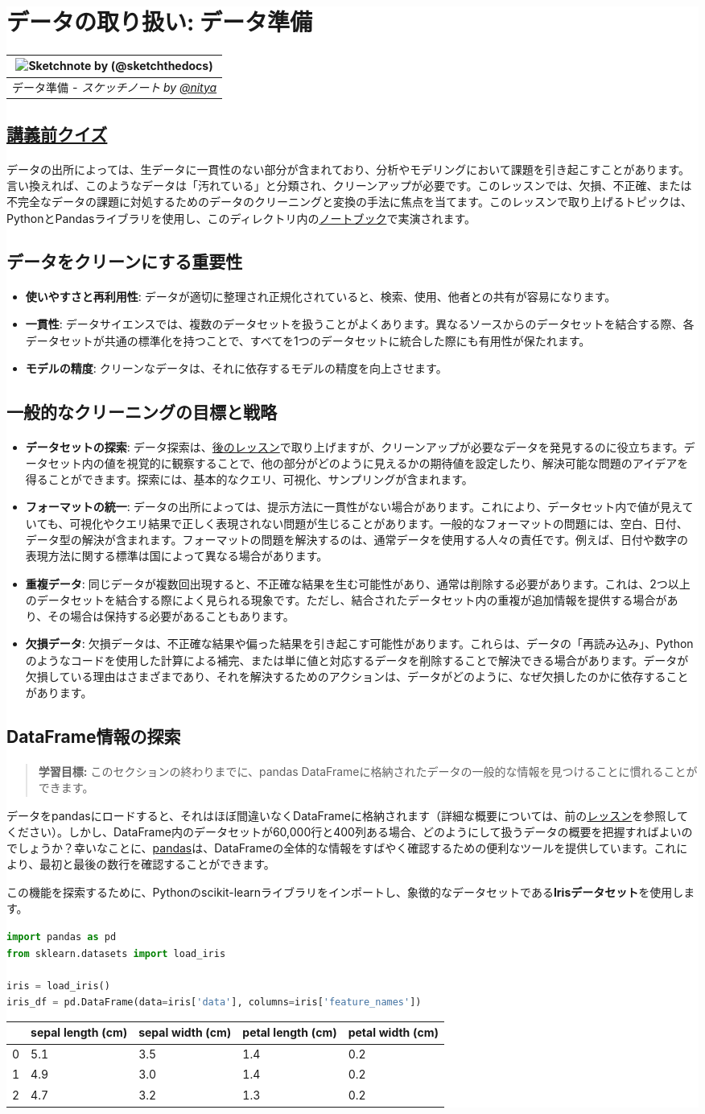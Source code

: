 
# データの取り扱い: データ準備

|![ Sketchnote by [(@sketchthedocs)](https://sketchthedocs.dev) ](../../sketchnotes/08-DataPreparation.png)|
|:---:|
|データ準備 - _スケッチノート by [@nitya](https://twitter.com/nitya)_ |

## [講義前クイズ](https://purple-hill-04aebfb03.1.azurestaticapps.net/quiz/14)

データの出所によっては、生データに一貫性のない部分が含まれており、分析やモデリングにおいて課題を引き起こすことがあります。言い換えれば、このようなデータは「汚れている」と分類され、クリーンアップが必要です。このレッスンでは、欠損、不正確、または不完全なデータの課題に対処するためのデータのクリーニングと変換の手法に焦点を当てます。このレッスンで取り上げるトピックは、PythonとPandasライブラリを使用し、このディレクトリ内の[ノートブック](../../../../2-Working-With-Data/08-data-preparation/notebook.ipynb)で実演されます。

## データをクリーンにする重要性

- **使いやすさと再利用性**: データが適切に整理され正規化されていると、検索、使用、他者との共有が容易になります。

- **一貫性**: データサイエンスでは、複数のデータセットを扱うことがよくあります。異なるソースからのデータセットを結合する際、各データセットが共通の標準化を持つことで、すべてを1つのデータセットに統合した際にも有用性が保たれます。

- **モデルの精度**: クリーンなデータは、それに依存するモデルの精度を向上させます。

## 一般的なクリーニングの目標と戦略

- **データセットの探索**: データ探索は、[後のレッスン](https://github.com/microsoft/Data-Science-For-Beginners/tree/main/4-Data-Science-Lifecycle/15-analyzing)で取り上げますが、クリーンアップが必要なデータを発見するのに役立ちます。データセット内の値を視覚的に観察することで、他の部分がどのように見えるかの期待値を設定したり、解決可能な問題のアイデアを得ることができます。探索には、基本的なクエリ、可視化、サンプリングが含まれます。

- **フォーマットの統一**: データの出所によっては、提示方法に一貫性がない場合があります。これにより、データセット内で値が見えていても、可視化やクエリ結果で正しく表現されない問題が生じることがあります。一般的なフォーマットの問題には、空白、日付、データ型の解決が含まれます。フォーマットの問題を解決するのは、通常データを使用する人々の責任です。例えば、日付や数字の表現方法に関する標準は国によって異なる場合があります。

- **重複データ**: 同じデータが複数回出現すると、不正確な結果を生む可能性があり、通常は削除する必要があります。これは、2つ以上のデータセットを結合する際によく見られる現象です。ただし、結合されたデータセット内の重複が追加情報を提供する場合があり、その場合は保持する必要があることもあります。

- **欠損データ**: 欠損データは、不正確な結果や偏った結果を引き起こす可能性があります。これらは、データの「再読み込み」、Pythonのようなコードを使用した計算による補完、または単に値と対応するデータを削除することで解決できる場合があります。データが欠損している理由はさまざまであり、それを解決するためのアクションは、データがどのように、なぜ欠損したのかに依存することがあります。

## DataFrame情報の探索
> **学習目標:** このセクションの終わりまでに、pandas DataFrameに格納されたデータの一般的な情報を見つけることに慣れることができます。

データをpandasにロードすると、それはほぼ間違いなくDataFrameに格納されます（詳細な概要については、前の[レッスン](https://github.com/microsoft/Data-Science-For-Beginners/tree/main/2-Working-With-Data/07-python#dataframe)を参照してください）。しかし、DataFrame内のデータセットが60,000行と400列ある場合、どのようにして扱うデータの概要を把握すればよいのでしょうか？幸いなことに、[pandas](https://pandas.pydata.org/)は、DataFrameの全体的な情報をすばやく確認するための便利なツールを提供しています。これにより、最初と最後の数行を確認することができます。

この機能を探索するために、Pythonのscikit-learnライブラリをインポートし、象徴的なデータセットである**Irisデータセット**を使用します。

```python
import pandas as pd
from sklearn.datasets import load_iris

iris = load_iris()
iris_df = pd.DataFrame(data=iris['data'], columns=iris['feature_names'])
```
|                                        |sepal length (cm)|sepal width (cm)|petal length (cm)|petal width (cm)|
|----------------------------------------|-----------------|----------------|-----------------|----------------|
|0                                       |5.1              |3.5             |1.4              |0.2             |
|1                                       |4.9              |3.0             |1.4              |0.2             |
|2                                       |4.7              |3.2             |1.3              |0.2             |